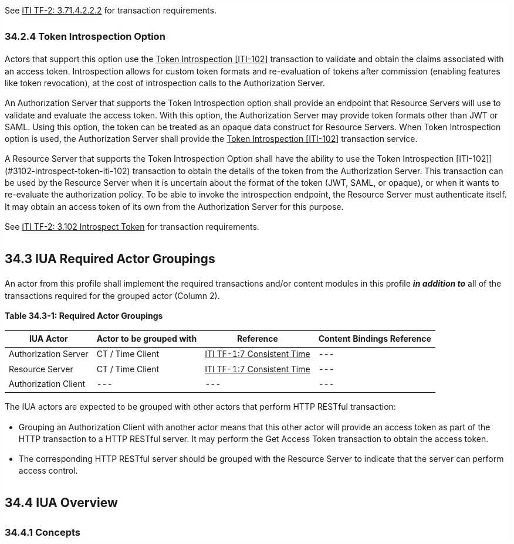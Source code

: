 See [ITI TF-2: 3.71.4.2.2.2](#3714222-saml-token-option) for transaction requirements.

### 34.2.4 Token Introspection Option

Actors that support this option use the [Token Introspection [ITI-102]](#3102-introspect-token-iti-102) transaction to validate and obtain the claims associated with an access token. Introspection allows for custom token formats and re-evaluation of tokens after commission (enabling features like token revocation), at the cost of introspection calls to the Authorization Server.

An Authorization Server that supports the Token Introspection option shall provide an endpoint that Resource Servers will use to validate and evaluate the access token. With this option, the Authorization Server may provide token formats other than JWT or SAML. Using this option, the token can be treated as an opaque data construct for Resource Servers. When Token Introspection option is used, the Authorization Server shall provide the [Token Introspection [ITI-102]](#3102-introspect-token-iti-102) transaction service.

A Resource Server that supports the Token Introspection Option shall have the ability to use the Token Introspection [ITI-102]](#3102-introspect-token-iti-102) transaction to obtain the details of the token from the Authorization Server. This transaction can be used by the Resource Server when it is uncertain about the format of the token (JWT, SAML, or opaque), or when it wants to re-evaluate the authorization policy. To be able to invoke the introspection endpoint, the Resource Server must authenticate itself. It may obtain an access token of its own from the Authorization Server for this purpose.

See [ITI TF-2: 3.102 Introspect Token](#3102-introspect-token-iti-102) for transaction requirements.

## 34.3 IUA Required Actor Groupings

An actor from this profile shall implement the required transactions and/or content modules in this profile ***in addition to*** all of the transactions required for the grouped actor (Column 2).

**Table 34.3-1: Required Actor Groupings**

  | IUA Actor            | Actor to be grouped with | Reference                  | Content Bindings Reference |
  |----------------------|--------------------------|----------------------------|----------------------------|
  | Authorization Server | CT / Time Client         | [ITI TF-1:7 Consistent Time](https://profiles.ihe.net/ITI/TF/Volume1/ch-7.html) |---                         |
  | Resource Server      | CT / Time Client         | [ITI TF-1:7 Consistent Time](https://profiles.ihe.net/ITI/TF/Volume1/ch-7.html) |---                         |
  | Authorization Client |---                       |---                         |---                         |

The IUA actors are expected to be grouped with other actors that perform HTTP RESTful transaction:

- Grouping an Authorization Client with another actor means that this other actor will provide an access token as part of the HTTP transaction to a HTTP RESTful server. It may perform the Get Access Token transaction to obtain the access token.

- The corresponding HTTP RESTful server should  be grouped with the Resource Server to indicate that the server can perform access control.

## 34.4 IUA Overview

### 34.4.1 Concepts
